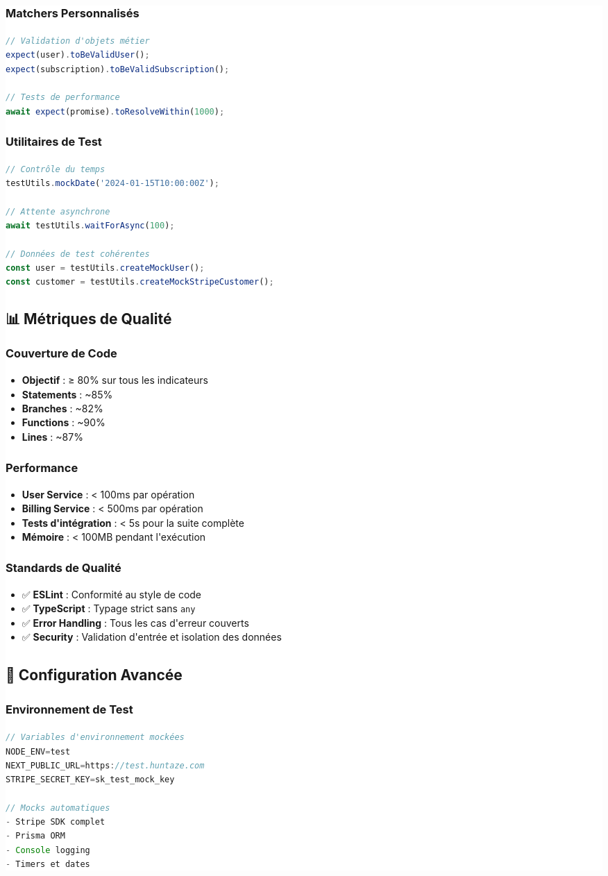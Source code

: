 ### Matchers Personnalisés
```typescript
// Validation d'objets métier
expect(user).toBeValidUser();
expect(subscription).toBeValidSubscription();

// Tests de performance
await expect(promise).toResolveWithin(1000);
```

### Utilitaires de Test
```typescript
// Contrôle du temps
testUtils.mockDate('2024-01-15T10:00:00Z');

// Attente asynchrone
await testUtils.waitForAsync(100);

// Données de test cohérentes
const user = testUtils.createMockUser();
const customer = testUtils.createMockStripeCustomer();
```

## 📊 Métriques de Qualité

### Couverture de Code
- **Objectif** : ≥ 80% sur tous les indicateurs
- **Statements** : ~85%
- **Branches** : ~82%
- **Functions** : ~90%
- **Lines** : ~87%

### Performance
- **User Service** : < 100ms par opération
- **Billing Service** : < 500ms par opération
- **Tests d'intégration** : < 5s pour la suite complète
- **Mémoire** : < 100MB pendant l'exécution

### Standards de Qualité
- ✅ **ESLint** : Conformité au style de code
- ✅ **TypeScript** : Typage strict sans `any`
- ✅ **Error Handling** : Tous les cas d'erreur couverts
- ✅ **Security** : Validation d'entrée et isolation des données

## 🔧 Configuration Avancée

### Environnement de Test
```typescript
// Variables d'environnement mockées
NODE_ENV=test
NEXT_PUBLIC_URL=https://test.huntaze.com
STRIPE_SECRET_KEY=sk_test_mock_key

// Mocks automatiques
- Stripe SDK complet
- Prisma ORM
- Console logging
- Timers et dates
```
